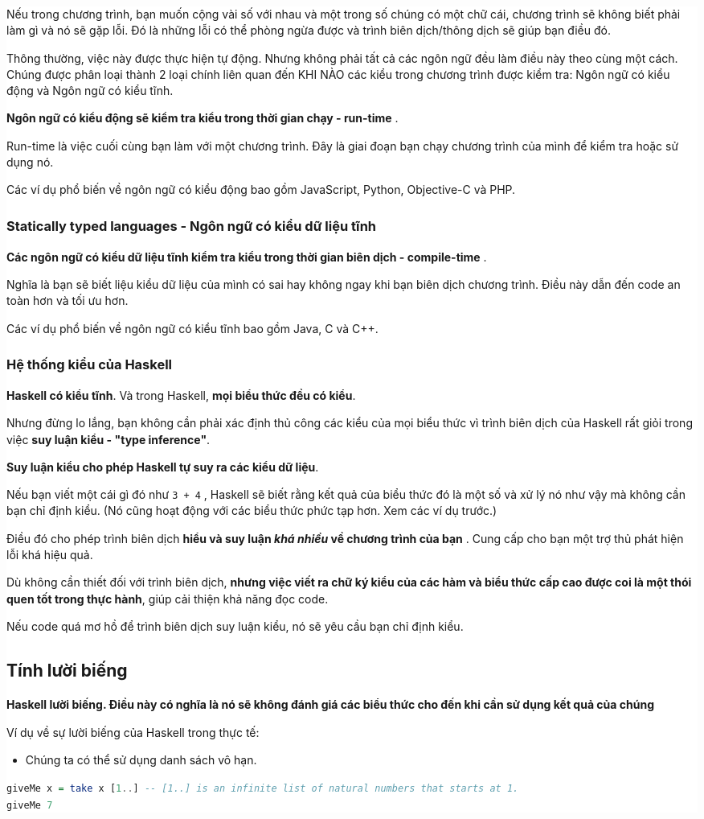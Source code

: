 Nếu trong chương trình, bạn muốn cộng vài số với nhau và một trong số chúng có một chữ cái, chương trình sẽ không biết phải làm gì và nó sẽ gặp lỗi. Đó là những lỗi có thể phòng ngừa được và trình biên dịch/thông dịch sẽ giúp bạn điều đó.

Thông thường, việc này được thực hiện tự động. Nhưng không phải tất cả các ngôn ngữ đều làm điều này theo cùng một cách. Chúng được phân loại thành 2 loại chính liên quan đến KHI NÀO các kiểu trong chương trình được kiểm tra: Ngôn ngữ có kiểu động và Ngôn ngữ có kiểu tĩnh.

**Ngôn ngữ có kiểu động sẽ kiểm tra kiểu trong thời gian chạy - run-time** .

Run-time là việc cuối cùng bạn làm với một chương trình. Đây là giai đoạn bạn chạy chương trình của mình để kiểm tra hoặc sử dụng nó.

Các ví dụ phổ biến về ngôn ngữ có kiểu động bao gồm JavaScript, Python, Objective-C và PHP.

### Statically typed languages - Ngôn ngữ có kiểu dữ liệu tĩnh

**Các ngôn ngữ có kiểu dữ liệu tĩnh kiểm tra kiểu trong thời gian biên dịch - compile-time** .

Nghĩa là bạn sẽ biết liệu kiểu dữ liệu của mình có sai hay không ngay khi bạn biên dịch chương trình. Điều này dẫn đến code an toàn hơn và tối ưu hơn.

Các ví dụ phổ biến về ngôn ngữ có kiểu tĩnh bao gồm Java, C và C++.

### Hệ thống kiểu của Haskell

**Haskell có kiểu tĩnh**. Và trong Haskell, **mọi biểu thức đều có kiểu**.

Nhưng đừng lo lắng, bạn không cần phải xác định thủ công các kiểu của mọi biểu thức vì trình biên dịch của Haskell rất giỏi trong việc **suy luận kiểu - "type inference"**.

**Suy luận kiểu cho phép Haskell tự suy ra các kiểu dữ liệu**.

Nếu bạn viết một cái gì đó như `3 + 4` , Haskell sẽ biết rằng kết quả của biểu thức đó là một số và xử lý nó như vậy mà không cần bạn chỉ định kiểu. (Nó cũng hoạt động với các biểu thức phức tạp hơn. Xem các ví dụ trước.)

Điều đó cho phép trình biên dịch **hiểu và suy luận *khá nhiều* về chương trình của bạn** . Cung cấp cho bạn một trợ thủ phát hiện lỗi khá hiệu quả.

Dù không cần thiết đối với trình biên dịch, **nhưng việc viết ra chữ ký kiểu của các hàm và biểu thức cấp cao được coi là một thói quen tốt trong thực hành**, giúp cải thiện khả năng đọc code.

Nếu code quá mơ hồ để trình biên dịch suy luận kiểu, nó sẽ yêu cầu bạn chỉ định kiểu.

## Tính lười biếng

**Haskell lười biếng. Điều này có nghĩa là nó sẽ không đánh giá các biểu thức cho đến khi cần sử dụng kết quả của chúng**

Ví dụ về sự lười biếng của Haskell trong thực tế:

- Chúng ta có thể sử dụng danh sách vô hạn.

```haskell
giveMe x = take x [1..] -- [1..] is an infinite list of natural numbers that starts at 1.
giveMe 7
```
